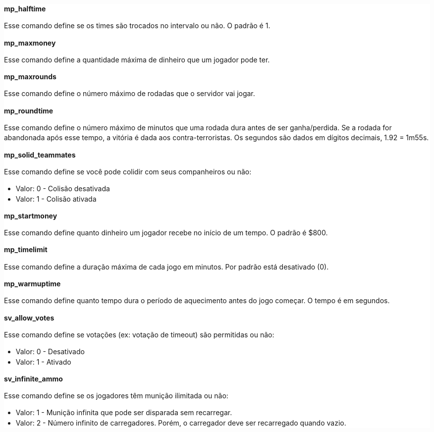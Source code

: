 

**mp_halftime**

Esse comando define se os times são trocados no intervalo ou não. O padrão é 1.



**mp_maxmoney**

Esse comando define a quantidade máxima de dinheiro que um jogador pode ter.



**mp_maxrounds**

Esse comando define o número máximo de rodadas que o servidor vai jogar.



**mp_roundtime**

Esse comando define o número máximo de minutos que uma rodada dura antes de ser ganha/perdida. Se a rodada for abandonada após esse tempo, a vitória é dada aos contra-terroristas. Os segundos são dados em dígitos decimais, 1.92 = 1m55s.



**mp_solid_teammates**

Esse comando define se você pode colidir com seus companheiros ou não:

- Valor: 0 - Colisão desativada
- Valor: 1 - Colisão ativada



**mp_startmoney**

Esse comando define quanto dinheiro um jogador recebe no início de um tempo. O padrão é $800.



**mp_timelimit**

Esse comando define a duração máxima de cada jogo em minutos. Por padrão está desativado (0).



**mp_warmuptime**

Esse comando define quanto tempo dura o período de aquecimento antes do jogo começar. O tempo é em segundos.



**sv_allow_votes**

Esse comando define se votações (ex: votação de timeout) são permitidas ou não:

- Valor: 0 - Desativado
- Valor: 1 - Ativado



**sv_infinite_ammo**

Esse comando define se os jogadores têm munição ilimitada ou não:

- Valor: 1 - Munição infinita que pode ser disparada sem recarregar.
- Valor: 2 - Número infinito de carregadores. Porém, o carregador deve ser recarregado quando vazio.
